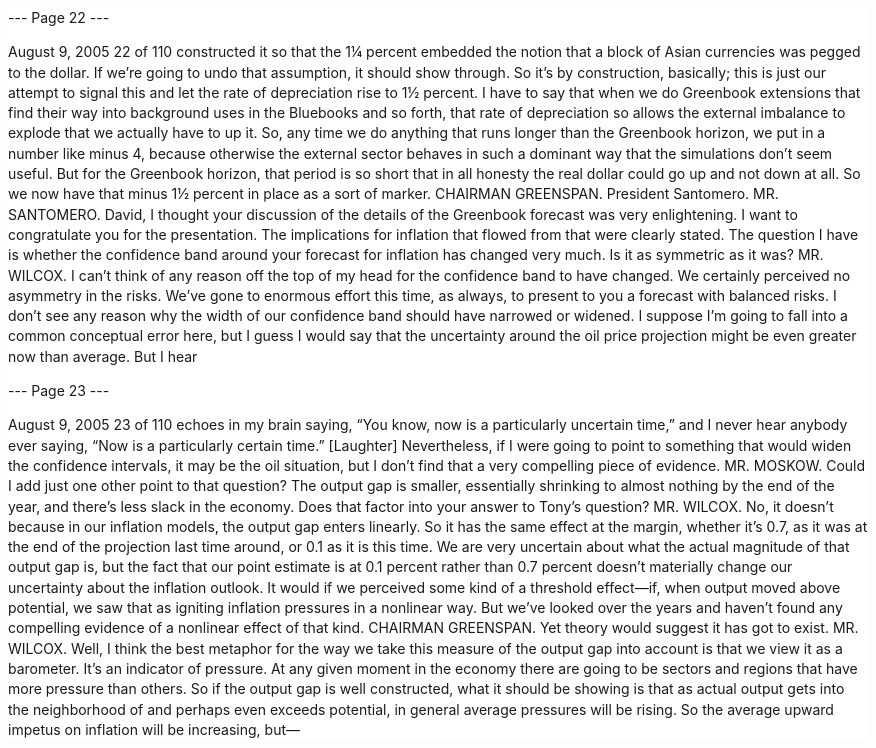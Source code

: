 --- Page 22 ---

August 9, 2005 22 of 110
constructed it so that the 1¼ percent embedded the notion that a block of Asian currencies was
pegged to the dollar. If we’re going to undo that assumption, it should show through. So it’s by
construction, basically; this is just our attempt to signal this and let the rate of depreciation rise to
1½ percent.
I have to say that when we do Greenbook extensions that find their way into background
uses in the Bluebooks and so forth, that rate of depreciation so allows the external imbalance to
explode that we actually have to up it. So, any time we do anything that runs longer than the
Greenbook horizon, we put in a number like minus 4, because otherwise the external sector
behaves in such a dominant way that the simulations don’t seem useful. But for the Greenbook
horizon, that period is so short that in all honesty the real dollar could go up and not down at all.
So we now have that minus 1½ percent in place as a sort of marker.
CHAIRMAN GREENSPAN. President Santomero.
MR. SANTOMERO. David, I thought your discussion of the details of the Greenbook
forecast was very enlightening. I want to congratulate you for the presentation. The
implications for inflation that flowed from that were clearly stated. The question I have is
whether the confidence band around your forecast for inflation has changed very much. Is it as
symmetric as it was?
MR. WILCOX. I can’t think of any reason off the top of my head for the confidence
band to have changed. We certainly perceived no asymmetry in the risks. We’ve gone to
enormous effort this time, as always, to present to you a forecast with balanced risks. I don’t see
any reason why the width of our confidence band should have narrowed or widened. I suppose
I’m going to fall into a common conceptual error here, but I guess I would say that the
uncertainty around the oil price projection might be even greater now than average. But I hear

--- Page 23 ---

August 9, 2005 23 of 110
echoes in my brain saying, “You know, now is a particularly uncertain time,” and I never hear
anybody ever saying, “Now is a particularly certain time.” [Laughter] Nevertheless, if I were
going to point to something that would widen the confidence intervals, it may be the oil situation,
but I don’t find that a very compelling piece of evidence.
MR. MOSKOW. Could I add just one other point to that question? The output gap is
smaller, essentially shrinking to almost nothing by the end of the year, and there’s less slack in
the economy. Does that factor into your answer to Tony’s question?
MR. WILCOX. No, it doesn’t because in our inflation models, the output gap enters
linearly. So it has the same effect at the margin, whether it’s 0.7, as it was at the end of the
projection last time around, or 0.1 as it is this time. We are very uncertain about what the actual
magnitude of that output gap is, but the fact that our point estimate is at 0.1 percent rather than
0.7 percent doesn’t materially change our uncertainty about the inflation outlook. It would if we
perceived some kind of a threshold effect—if, when output moved above potential, we saw that
as igniting inflation pressures in a nonlinear way. But we’ve looked over the years and haven’t
found any compelling evidence of a nonlinear effect of that kind.
CHAIRMAN GREENSPAN. Yet theory would suggest it has got to exist.
MR. WILCOX. Well, I think the best metaphor for the way we take this measure of the
output gap into account is that we view it as a barometer. It’s an indicator of pressure. At any
given moment in the economy there are going to be sectors and regions that have more pressure
than others. So if the output gap is well constructed, what it should be showing is that as actual
output gets into the neighborhood of and perhaps even exceeds potential, in general average
pressures will be rising. So the average upward impetus on inflation will be increasing, but—
